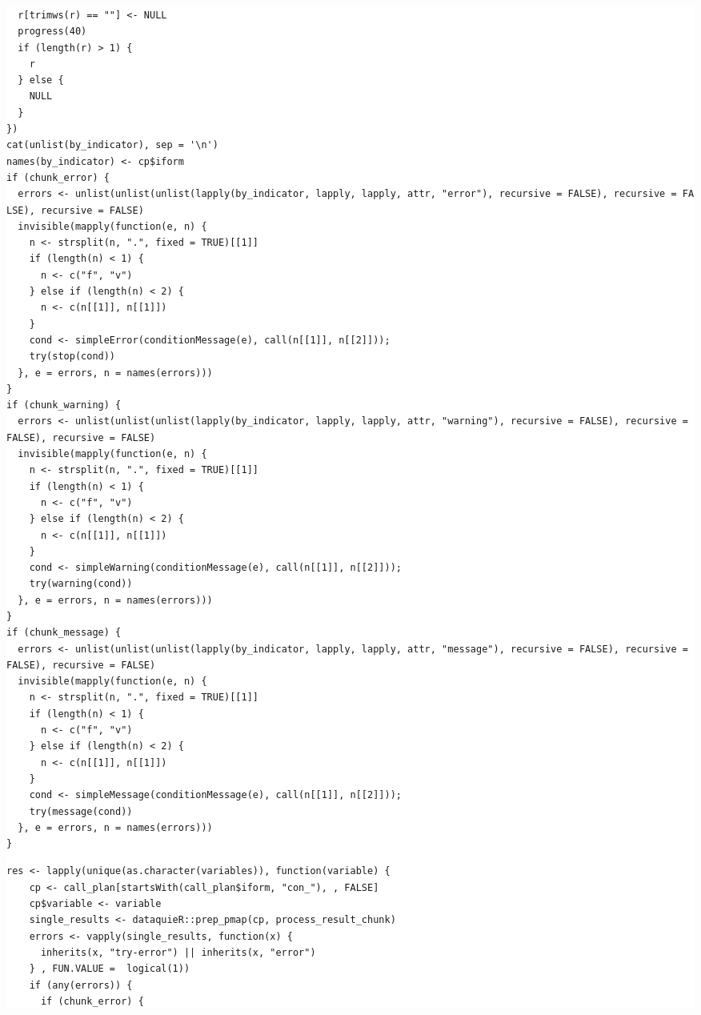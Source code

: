 ```{r con_output1, echo=FALSE, results='asis', eval = TRUE}
  r[trimws(r) == ""] <- NULL
  progress(40)
  if (length(r) > 1) {
    r
  } else {
    NULL
  }
})
cat(unlist(by_indicator), sep = '\n')
names(by_indicator) <- cp$iform
if (chunk_error) {
  errors <- unlist(unlist(unlist(lapply(by_indicator, lapply, lapply, attr, "error"), recursive = FALSE), recursive = FALSE), recursive = FALSE)
  invisible(mapply(function(e, n) {
    n <- strsplit(n, ".", fixed = TRUE)[[1]]
    if (length(n) < 1) {
      n <- c("f", "v")
    } else if (length(n) < 2) {
      n <- c(n[[1]], n[[1]])
    }
    cond <- simpleError(conditionMessage(e), call(n[[1]], n[[2]]));
    try(stop(cond))
  }, e = errors, n = names(errors)))
}
if (chunk_warning) {
  errors <- unlist(unlist(unlist(lapply(by_indicator, lapply, lapply, attr, "warning"), recursive = FALSE), recursive = FALSE), recursive = FALSE)
  invisible(mapply(function(e, n) {
    n <- strsplit(n, ".", fixed = TRUE)[[1]]
    if (length(n) < 1) {
      n <- c("f", "v")
    } else if (length(n) < 2) {
      n <- c(n[[1]], n[[1]])
    }
    cond <- simpleWarning(conditionMessage(e), call(n[[1]], n[[2]])); 
    try(warning(cond))
  }, e = errors, n = names(errors)))
}
if (chunk_message) {
  errors <- unlist(unlist(unlist(lapply(by_indicator, lapply, lapply, attr, "message"), recursive = FALSE), recursive = FALSE), recursive = FALSE)
  invisible(mapply(function(e, n) {
    n <- strsplit(n, ".", fixed = TRUE)[[1]]
    if (length(n) < 1) {
      n <- c("f", "v")
    } else if (length(n) < 2) {
      n <- c(n[[1]], n[[1]])
    }
    cond <- simpleMessage(conditionMessage(e), call(n[[1]], n[[2]])); 
    try(message(cond))
  }, e = errors, n = names(errors)))
}
```
```{r con_output2, echo=FALSE, results='asis', eval = TRUE}
res <- lapply(unique(as.character(variables)), function(variable) {
    cp <- call_plan[startsWith(call_plan$iform, "con_"), , FALSE]
    cp$variable <- variable
    single_results <- dataquieR::prep_pmap(cp, process_result_chunk)
    errors <- vapply(single_results, function(x) {
      inherits(x, "try-error") || inherits(x, "error")
    } , FUN.VALUE =  logical(1))
    if (any(errors)) {
      if (chunk_error) {
```